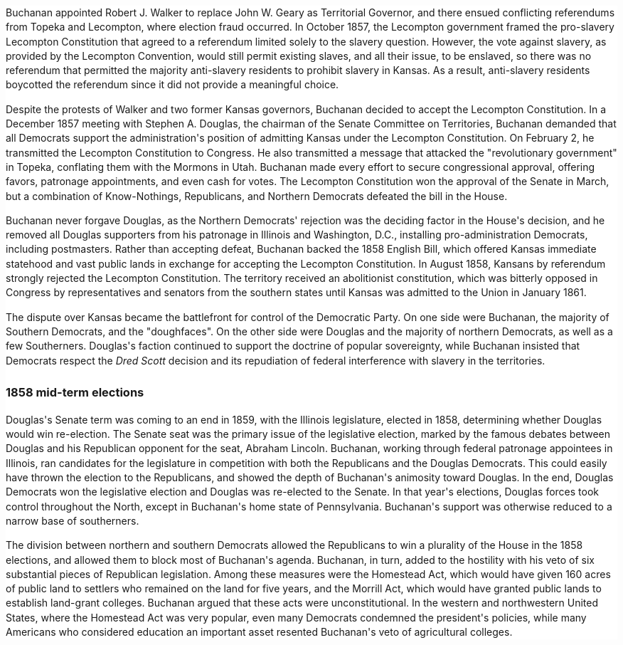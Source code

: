 Buchanan appointed Robert J. Walker to replace John W. Geary as Territorial Governor, and there ensued conflicting referendums from Topeka and Lecompton, where election fraud occurred. In October 1857, the Lecompton government framed the pro-slavery Lecompton Constitution that agreed to a referendum limited solely to the slavery question. However, the vote against slavery, as provided by the Lecompton Convention, would still permit existing slaves, and all their issue, to be enslaved, so there was no referendum that permitted the majority anti-slavery residents to prohibit slavery in Kansas. As a result, anti-slavery residents boycotted the referendum since it did not provide a meaningful choice.

Despite the protests of Walker and two former Kansas governors, Buchanan decided to accept the Lecompton Constitution. In a December 1857 meeting with Stephen A. Douglas, the chairman of the Senate Committee on Territories, Buchanan demanded that all Democrats support the administration's position of admitting Kansas under the Lecompton Constitution. On February 2, he transmitted the Lecompton Constitution to Congress. He also transmitted a message that attacked the "revolutionary government" in Topeka, conflating them with the Mormons in Utah. Buchanan made every effort to secure congressional approval, offering favors, patronage appointments, and even cash for votes. The Lecompton Constitution won the approval of the Senate in March, but a combination of Know-Nothings, Republicans, and Northern Democrats defeated the bill in the House.

Buchanan never forgave Douglas, as the Northern Democrats' rejection was the deciding factor in the House's decision, and he removed all Douglas supporters from his patronage in Illinois and Washington, D.C., installing pro-administration Democrats, including postmasters. Rather than accepting defeat, Buchanan backed the 1858 English Bill, which offered Kansas immediate statehood and vast public lands in exchange for accepting the Lecompton Constitution. In August 1858, Kansans by referendum strongly rejected the Lecompton Constitution. The territory received an abolitionist constitution, which was bitterly opposed in Congress by representatives and senators from the southern states until Kansas was admitted to the Union in January 1861\.

The dispute over Kansas became the battlefront for control of the Democratic Party. On one side were Buchanan, the majority of Southern Democrats, and the "doughfaces". On the other side were Douglas and the majority of northern Democrats, as well as a few Southerners. Douglas's faction continued to support the doctrine of popular sovereignty, while Buchanan insisted that Democrats respect the *Dred Scott* decision and its repudiation of federal interference with slavery in the territories.

### 1858 mid-term elections

Douglas's Senate term was coming to an end in 1859, with the Illinois legislature, elected in 1858, determining whether Douglas would win re-election. The Senate seat was the primary issue of the legislative election, marked by the famous debates between Douglas and his Republican opponent for the seat, Abraham Lincoln. Buchanan, working through federal patronage appointees in Illinois, ran candidates for the legislature in competition with both the Republicans and the Douglas Democrats. This could easily have thrown the election to the Republicans, and showed the depth of Buchanan's animosity toward Douglas. In the end, Douglas Democrats won the legislative election and Douglas was re-elected to the Senate. In that year's elections, Douglas forces took control throughout the North, except in Buchanan's home state of Pennsylvania. Buchanan's support was otherwise reduced to a narrow base of southerners.

The division between northern and southern Democrats allowed the Republicans to win a plurality of the House in the 1858 elections, and allowed them to block most of Buchanan's agenda. Buchanan, in turn, added to the hostility with his veto of six substantial pieces of Republican legislation. Among these measures were the Homestead Act, which would have given 160 acres of public land to settlers who remained on the land for five years, and the Morrill Act, which would have granted public lands to establish land-grant colleges. Buchanan argued that these acts were unconstitutional. In the western and northwestern United States, where the Homestead Act was very popular, even many Democrats condemned the president's policies, while many Americans who considered education an important asset resented Buchanan's veto of agricultural colleges.

